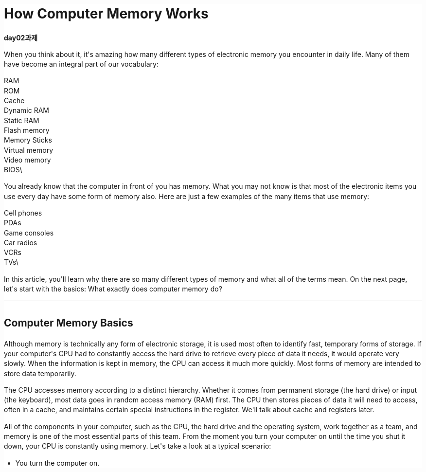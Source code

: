 # How Computer Memory Works

**day02과제**

When you think about it, it's amazing how many different types of electronic memory you encounter in daily life. Many of them have become an integral part of our vocabulary:

RAM\
ROM\
Cache\
Dynamic RAM\
Static RAM\
Flash memory\
Memory Sticks\
Virtual memory\
Video memory\
BIOS\

You already know that the computer in front of you has memory. What you may not know is that most of the electronic items you use every day have some form of memory also. Here are just a few examples of the many items that use memory:

Cell phones\
PDAs\
Game consoles\
Car radios\
VCRs\
TVs\

In this article, you'll learn why there are so many different types of memory and what all of the terms mean. On the next page, let's start with the basics: What exactly does computer memory do?

---

## Computer Memory Basics

Although memory is technically any form of electronic storage, it is used most often to identify fast, temporary forms of storage. If your computer's CPU had to constantly access the hard drive to retrieve every piece of data it needs, it would operate very slowly. When the information is kept in memory, the CPU can access it much more quickly. Most forms of memory are intended to store data temporarily.

The CPU accesses memory according to a distinct hierarchy. Whether it comes from permanent storage (the hard drive) or input (the keyboard), most data goes in random access memory (RAM) first. The CPU then stores pieces of data it will need to access, often in a cache, and maintains certain special instructions in the register. We'll talk about cache and registers later.

All of the components in your computer, such as the CPU, the hard drive and the operating system, work together as a team, and memory is one of the most essential parts of this team. From the moment you turn your computer on until the time you shut it down, your CPU is constantly using memory. Let's take a look at a typical scenario:

- You turn the computer on.
